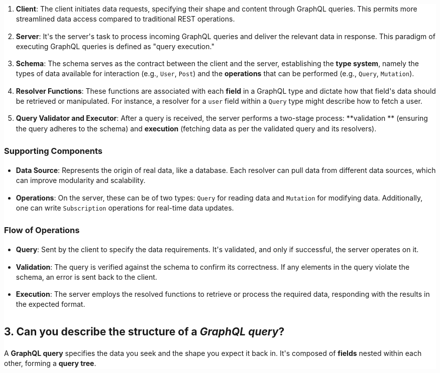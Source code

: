 1. **Client**: The client initiates data requests, specifying their shape and content through GraphQL queries. This
   permits more streamlined data access compared to traditional REST operations.

2. **Server**: It's the server's task to process incoming GraphQL queries and deliver the relevant data in response.
   This paradigm of executing GraphQL queries is defined as "query execution."

3. **Schema**: The schema serves as the contract between the client and the server, establishing the **type system**,
   namely the types of data available for interaction (e.g., `User`, `Post`) and the **operations** that can be
   performed (e.g., `Query`, `Mutation`).

4. **Resolver Functions**: These functions are associated with each **field** in a GraphQL type and dictate how that
   field's data should be retrieved or manipulated. For instance, a resolver for a `user` field within a `Query` type
   might describe how to fetch a user.

5. **Query Validator and Executor**: After a query is received, the server performs a two-stage process: **validation
   ** (ensuring the query adheres to the schema) and **execution** (fetching data as per the validated query and its
   resolvers).

### Supporting Components

- **Data Source**: Represents the origin of real data, like a database. Each resolver can pull data from different data
  sources, which can improve modularity and scalability.

- **Operations**: On the server, these can be of two types: `Query` for reading data and `Mutation` for modifying data.
  Additionally, one can write `Subscription` operations for real-time data updates.

### Flow of Operations

- **Query**: Sent by the client to specify the data requirements. It's validated, and only if successful, the server
  operates on it.

- **Validation**: The query is verified against the schema to confirm its correctness. If any elements in the query
  violate the schema, an error is sent back to the client.

- **Execution**: The server employs the resolved functions to retrieve or process the required data, responding with the
  results in the expected format.
  <br>

## 3. Can you describe the structure of a _GraphQL query_?

A **GraphQL query** specifies the data you seek and the shape you expect it back in. It's composed of **fields** nested
within each other, forming a **query tree**.
